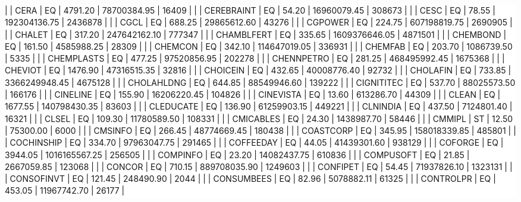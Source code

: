 |  | CERA | EQ | 4791.20 | 78700384.95 | 16409 |
|  | CEREBRAINT | EQ | 54.20 | 16960079.45 | 308673 |
|  | CESC | EQ | 78.55 | 192304136.75 | 2436878 |
|  | CGCL | EQ | 688.25 | 29865612.60 | 43276 |
|  | CGPOWER | EQ | 224.75 | 607198819.75 | 2690905 |
|  | CHALET | EQ | 317.20 | 247642162.10 | 777347 |
|  | CHAMBLFERT | EQ | 335.65 | 1609376646.05 | 4871501 |
|  | CHEMBOND | EQ | 161.50 | 4585988.25 | 28309 |
|  | CHEMCON | EQ | 342.10 | 114647019.05 | 336931 |
|  | CHEMFAB | EQ | 203.70 | 1086739.50 | 5335 |
|  | CHEMPLASTS | EQ | 477.25 | 97520856.95 | 202278 |
|  | CHENNPETRO | EQ | 281.25 | 468495992.45 | 1675368 |
|  | CHEVIOT | EQ | 1476.90 | 47316515.35 | 32816 |
|  | CHOICEIN | EQ | 432.65 | 40008776.40 | 92732 |
|  | CHOLAFIN | EQ | 733.85 | 3366249948.45 | 4675128 |
|  | CHOLAHLDNG | EQ | 644.85 | 88549946.60 | 139222 |
|  | CIGNITITEC | EQ | 537.70 | 88025573.50 | 166176 |
|  | CINELINE | EQ | 155.90 | 16206220.45 | 104826 |
|  | CINEVISTA | EQ | 13.60 | 613286.70 | 44309 |
|  | CLEAN | EQ | 1677.55 | 140798430.35 | 83603 |
|  | CLEDUCATE | EQ | 136.90 | 61259903.15 | 449221 |
|  | CLNINDIA | EQ | 437.50 | 7124801.40 | 16321 |
|  | CLSEL | EQ | 109.30 | 11780589.50 | 108331 |
|  | CMICABLES | EQ | 24.30 | 1438987.70 | 58446 |
|  | CMMIPL | ST | 12.50 | 75300.00 | 6000 |
|  | CMSINFO | EQ | 266.45 | 48774669.45 | 180438 |
|  | COASTCORP | EQ | 345.95 | 158018339.85 | 485801 |
|  | COCHINSHIP | EQ | 334.70 | 97963047.75 | 291465 |
|  | COFFEEDAY | EQ | 44.05 | 41439301.60 | 938129 |
|  | COFORGE | EQ | 3944.05 | 1016165567.25 | 256505 |
|  | COMPINFO | EQ | 23.20 | 14082437.75 | 610836 |
|  | COMPUSOFT | EQ | 21.85 | 2667059.85 | 123068 |
|  | CONCOR | EQ | 710.15 | 889708035.90 | 1249603 |
|  | CONFIPET | EQ | 54.45 | 71937826.10 | 1323131 |
|  | CONSOFINVT | EQ | 121.45 | 248490.90 | 2044 |
|  | CONSUMBEES | EQ | 82.96 | 5078882.11 | 61325 |
|  | CONTROLPR | EQ | 453.05 | 11967742.70 | 26177 |